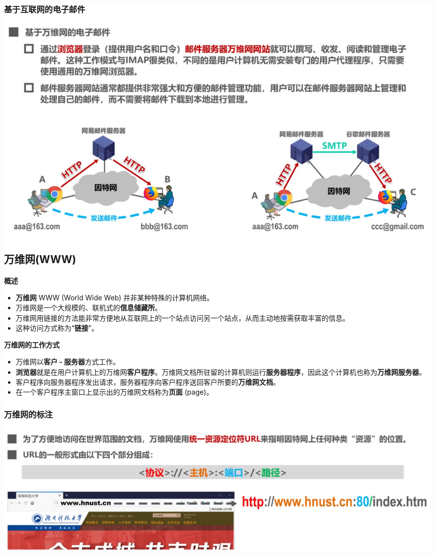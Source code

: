 ### 基于互联网的电子邮件

![](./img/101.png)

## 万维网(WWW)

**概述**

- **万维网** WWW (World Wide Web) 并非某种特殊的计算机网络。
- 万维网是一个大规模的、联机式的**信息储藏所**。
- 万维网用链接的方法能非常方便地从互联网上的一个站点访问另一个站点，从而主动地按需获取丰富的信息。
- 这种访问方式称为“**链接**”。

**万维网的工作方式**

- 万维网以**客户 - 服务器**方式工作。
- **浏览器**就是在用户计算机上的万维网**客户程序**。万维网文档所驻留的计算机则运行**服务器程序**，因此这个计算机也称为**万维网服务器**。
- 客户程序向服务器程序发出请求，服务器程序向客户程序送回客户所要的**万维网文档**。
- 在一个客户程序主窗口上显示出的万维网文档称为**页面** (page)。

### 万维网的标注

![](./img/102.png)
